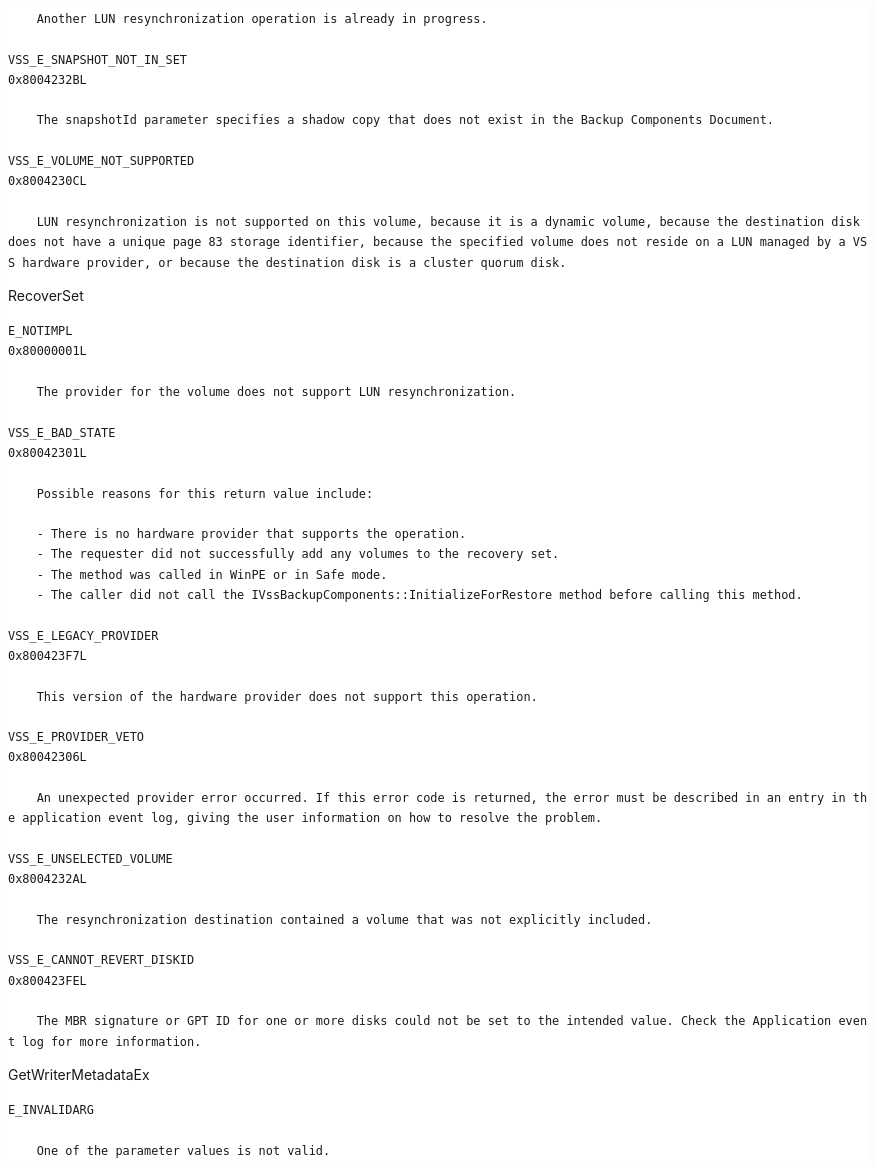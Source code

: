         Another LUN resynchronization operation is already in progress.

    VSS_E_SNAPSHOT_NOT_IN_SET
    0x8004232BL

        The snapshotId parameter specifies a shadow copy that does not exist in the Backup Components Document.

    VSS_E_VOLUME_NOT_SUPPORTED
    0x8004230CL

        LUN resynchronization is not supported on this volume, because it is a dynamic volume, because the destination disk does not have a unique page 83 storage identifier, because the specified volume does not reside on a LUN managed by a VSS hardware provider, or because the destination disk is a cluster quorum disk.

RecoverSet

    E_NOTIMPL
    0x80000001L

        The provider for the volume does not support LUN resynchronization.

    VSS_E_BAD_STATE
    0x80042301L

        Possible reasons for this return value include:

        - There is no hardware provider that supports the operation.
        - The requester did not successfully add any volumes to the recovery set.
        - The method was called in WinPE or in Safe mode.
        - The caller did not call the IVssBackupComponents::InitializeForRestore method before calling this method.

    VSS_E_LEGACY_PROVIDER
    0x800423F7L

        This version of the hardware provider does not support this operation.

    VSS_E_PROVIDER_VETO
    0x80042306L

        An unexpected provider error occurred. If this error code is returned, the error must be described in an entry in the application event log, giving the user information on how to resolve the problem.

    VSS_E_UNSELECTED_VOLUME
    0x8004232AL

        The resynchronization destination contained a volume that was not explicitly included.

    VSS_E_CANNOT_REVERT_DISKID
    0x800423FEL

        The MBR signature or GPT ID for one or more disks could not be set to the intended value. Check the Application event log for more information.

GetWriterMetadataEx

    E_INVALIDARG

        One of the parameter values is not valid.
